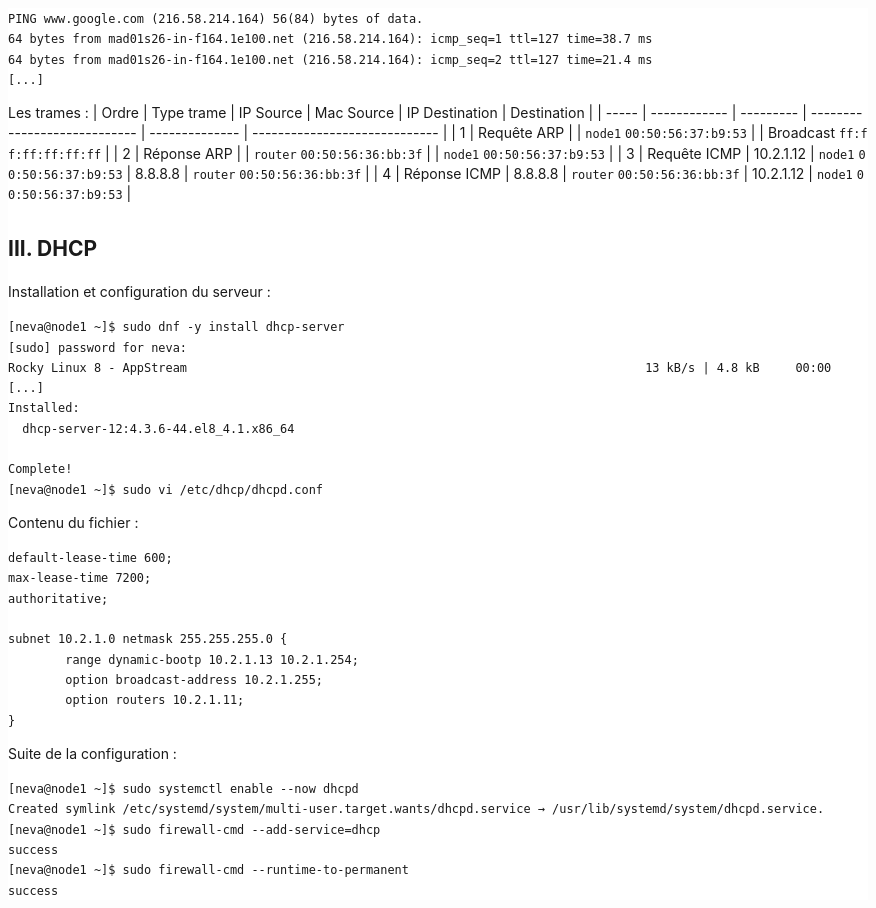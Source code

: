 ```
PING www.google.com (216.58.214.164) 56(84) bytes of data.
64 bytes from mad01s26-in-f164.1e100.net (216.58.214.164): icmp_seq=1 ttl=127 time=38.7 ms
64 bytes from mad01s26-in-f164.1e100.net (216.58.214.164): icmp_seq=2 ttl=127 time=21.4 ms
[...]
```

Les trames :
| Ordre | Type trame   | IP Source | Mac Source                   | IP Destination | Destination                   |
| ----- | ------------ | --------- | ---------------------------- | -------------- | ----------------------------- |
| 1     | Requête ARP  |           | `node1` `00:50:56:37:b9:53`  |                | Broadcast `ff:ff:ff:ff:ff:ff` |
| 2     | Réponse ARP  |           | `router` `00:50:56:36:bb:3f` |                | `node1` `00:50:56:37:b9:53`   |
| 3     | Requête ICMP | 10.2.1.12 | `node1` `00:50:56:37:b9:53`  | 8.8.8.8        | `router` `00:50:56:36:bb:3f`  |
| 4     | Réponse ICMP | 8.8.8.8   | `router` `00:50:56:36:bb:3f` | 10.2.1.12      | `node1` `00:50:56:37:b9:53`   |

## III. DHCP

Installation et configuration du serveur :
```
[neva@node1 ~]$ sudo dnf -y install dhcp-server
[sudo] password for neva:
Rocky Linux 8 - AppStream                                                                13 kB/s | 4.8 kB     00:00
[...]
Installed:
  dhcp-server-12:4.3.6-44.el8_4.1.x86_64

Complete!
[neva@node1 ~]$ sudo vi /etc/dhcp/dhcpd.conf
```
Contenu du fichier :
```
default-lease-time 600;
max-lease-time 7200;
authoritative;

subnet 10.2.1.0 netmask 255.255.255.0 {
        range dynamic-bootp 10.2.1.13 10.2.1.254;
        option broadcast-address 10.2.1.255;
        option routers 10.2.1.11;
}
```

Suite de la configuration :
```
[neva@node1 ~]$ sudo systemctl enable --now dhcpd
Created symlink /etc/systemd/system/multi-user.target.wants/dhcpd.service → /usr/lib/systemd/system/dhcpd.service.
[neva@node1 ~]$ sudo firewall-cmd --add-service=dhcp
success
[neva@node1 ~]$ sudo firewall-cmd --runtime-to-permanent
success
```
